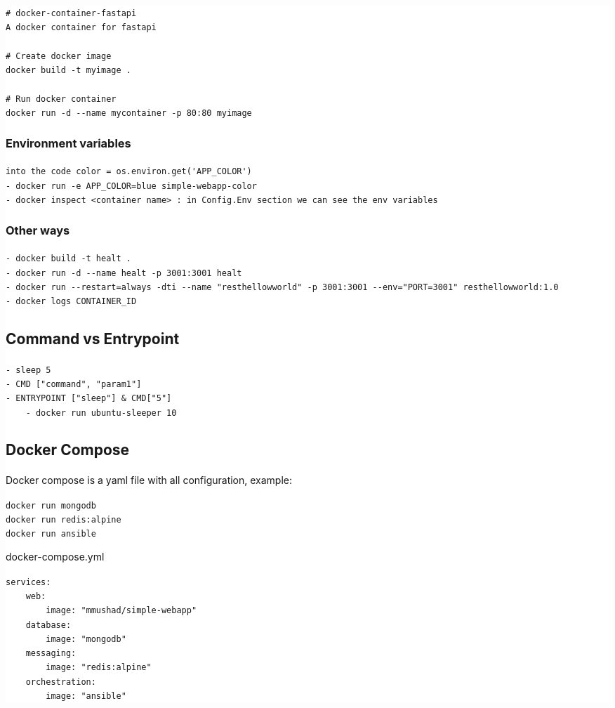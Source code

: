 ```
# docker-container-fastapi
A docker container for fastapi

# Create docker image
docker build -t myimage .

# Run docker container
docker run -d --name mycontainer -p 80:80 myimage
```

### Environment variables
    into the code color = os.environ.get('APP_COLOR')
    - docker run -e APP_COLOR=blue simple-webapp-color
    - docker inspect <container name> : in Config.Env section we can see the env variables

### Other ways

```
- docker build -t healt . 
- docker run -d --name healt -p 3001:3001 healt
- docker run --restart=always -dti --name "resthellowworld" -p 3001:3001 --env="PORT=3001" resthellowworld:1.0
- docker logs CONTAINER_ID
```

## Command vs Entrypoint
    - sleep 5
    - CMD ["command", "param1"]
    - ENTRYPOINT ["sleep"] & CMD["5"]
        - docker run ubuntu-sleeper 10


## Docker Compose

Docker compose is a yaml file with all configuration, example:

```
docker run mongodb
docker run redis:alpine
docker run ansible
```

docker-compose.yml
```
services:
    web:
        image: "mmushad/simple-webapp"
    database:
        image: "mongodb"
    messaging:
        image: "redis:alpine"
    orchestration:
        image: "ansible"
```
